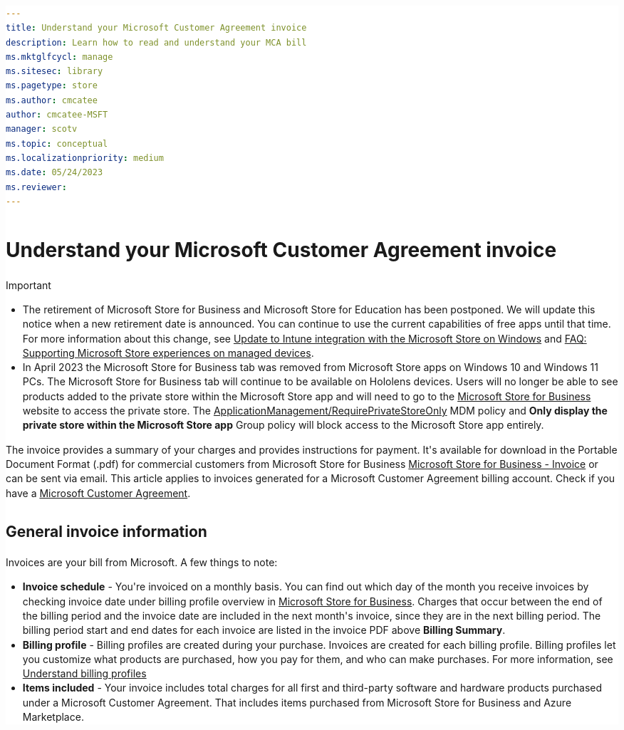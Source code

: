 ```yaml
---
title: Understand your Microsoft Customer Agreement invoice
description: Learn how to read and understand your MCA bill
ms.mktglfcycl: manage
ms.sitesec: library
ms.pagetype: store
ms.author: cmcatee
author: cmcatee-MSFT
manager: scotv
ms.topic: conceptual
ms.localizationpriority: medium
ms.date: 05/24/2023
ms.reviewer: 
---
```


# Understand your Microsoft Customer Agreement invoice

> [!IMPORTANT]
>
> - The retirement of Microsoft Store for Business and Microsoft Store for Education has been postponed. We will update this notice when a new retirement date is announced. You can continue to use the current capabilities of free apps until that time. For more information about this change, see [Update to Intune integration with the Microsoft Store on Windows](https://techcommunity.microsoft.com/t5/windows-it-pro-blog/update-to-endpoint-manager-integration-with-the-microsoft-store/ba-p/3585077) and [FAQ: Supporting Microsoft Store experiences on managed devices](https://techcommunity.microsoft.com/t5/windows-management/faq-supporting-microsoft-store-experiences-on-managed-devices/m-p/3585286).
> - In April 2023 the Microsoft Store for Business tab was removed from Microsoft Store apps on Windows 10 and Windows 11 PCs. The Microsoft Store for Business tab will continue to be available on Hololens devices. Users will no longer be able to see products added to the private store within the Microsoft Store app and will need to go to the [Microsoft Store for Business](https://businessstore.microsoft.com/) website to access the private store. The [ApplicationManagement/RequirePrivateStoreOnly](/windows/client-management/mdm/policy-configuration-service-provider#ApplicationManagement_RequirePrivateStoreOnly) MDM policy and **Only display the private store within the Microsoft Store app** Group policy will block access to the Microsoft Store app entirely.

The invoice provides a summary of your charges and provides instructions for payment. It's available for
download in the Portable Document Format (.pdf) for commercial customers from Microsoft Store for Business [Microsoft Store for Business - Invoice](https://businessstore.microsoft.com/manage/payments-billing/invoices) or can be sent via email. This article applies to invoices generated for a Microsoft Customer Agreement billing account. Check if you have a [Microsoft Customer Agreement](https://businessstore.microsoft.com/manage/organization/agreements).

## General invoice information
Invoices are your bill from Microsoft. A few things to note:

- **Invoice schedule** - You're invoiced on a monthly basis. You can find out which day of the month you receive invoices by checking invoice date under billing profile overview in [Microsoft Store for Business](https://businessstore.microsoft.com/manage/payments-billing/billing-profiles). Charges that occur between the end of the billing period and the invoice date are included in the next month's invoice, since they are in the next billing period. The billing period start and end dates for each invoice are listed in the invoice PDF above **Billing Summary**.
- **Billing profile** - Billing profiles are created during your purchase. Invoices are created for each billing profile. Billing profiles let you customize what products are purchased, how you pay for them, and who can make purchases. For more information, see [Understand billing profiles](billing-profile.md)
- **Items included** - Your invoice includes total charges for all first and third-party software and hardware products purchased under a Microsoft Customer Agreement. That includes items purchased from Microsoft Store for Business and Azure Marketplace. 